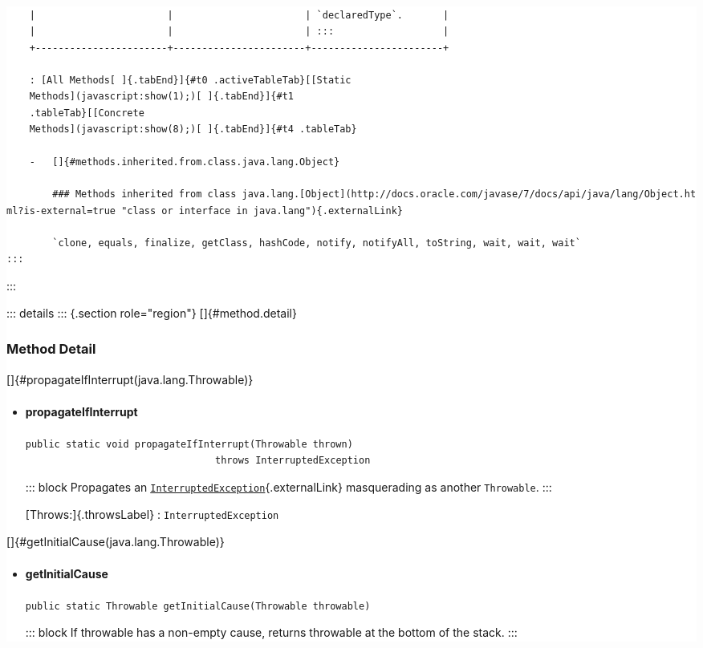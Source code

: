         |                       |                       | `declaredType`.       |
        |                       |                       | :::                   |
        +-----------------------+-----------------------+-----------------------+

        : [All Methods[ ]{.tabEnd}]{#t0 .activeTableTab}[[Static
        Methods](javascript:show(1);)[ ]{.tabEnd}]{#t1
        .tableTab}[[Concrete
        Methods](javascript:show(8);)[ ]{.tabEnd}]{#t4 .tableTab}

        -   []{#methods.inherited.from.class.java.lang.Object}

            ### Methods inherited from class java.lang.[Object](http://docs.oracle.com/javase/7/docs/api/java/lang/Object.html?is-external=true "class or interface in java.lang"){.externalLink}

            `clone, equals, finalize, getClass, hashCode, notify, notifyAll, toString, wait, wait, wait`
    :::
:::

::: details
::: {.section role="region"}
[]{#method.detail}

### Method Detail

[]{#propagateIfInterrupt(java.lang.Throwable)}

-   #### propagateIfInterrupt

    ``` methodSignature
    public static void propagateIfInterrupt​(Throwable thrown)
                                     throws InterruptedException
    ```

    ::: block
    Propagates an
    [`InterruptedException`](http://docs.oracle.com/javase/7/docs/api/java/lang/InterruptedException.html?is-external=true "class or interface in java.lang"){.externalLink}
    masquerading as another `Throwable`.
    :::

    [Throws:]{.throwsLabel}
    :   `InterruptedException`

[]{#getInitialCause(java.lang.Throwable)}

-   #### getInitialCause

    ``` methodSignature
    public static Throwable getInitialCause​(Throwable throwable)
    ```

    ::: block
    If throwable has a non-empty cause, returns throwable at the bottom
    of the stack.
    :::

